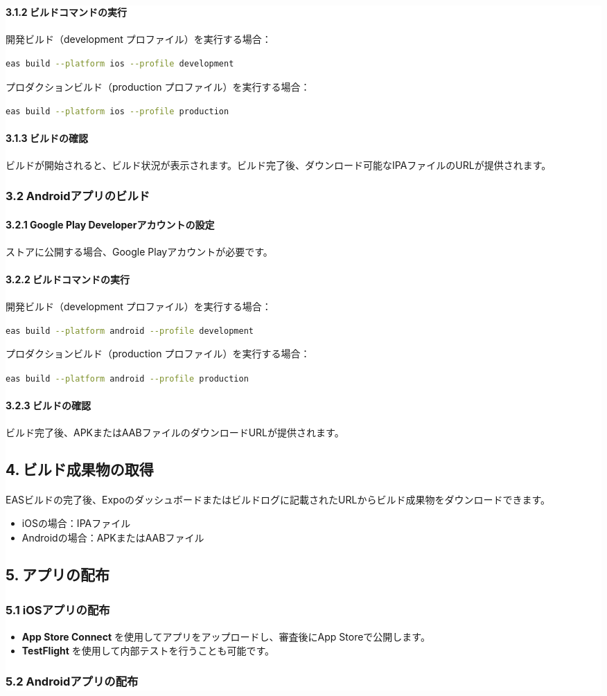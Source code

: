 #### 3.1.2 ビルドコマンドの実行

開発ビルド（development プロファイル）を実行する場合：

```bash
eas build --platform ios --profile development
```

プロダクションビルド（production プロファイル）を実行する場合：

```bash
eas build --platform ios --profile production
```

#### 3.1.3 ビルドの確認

ビルドが開始されると、ビルド状況が表示されます。ビルド完了後、ダウンロード可能なIPAファイルのURLが提供されます。

### 3.2 Androidアプリのビルド

#### 3.2.1 Google Play Developerアカウントの設定

ストアに公開する場合、Google Playアカウントが必要です。

#### 3.2.2 ビルドコマンドの実行

開発ビルド（development プロファイル）を実行する場合：

```bash
eas build --platform android --profile development
```

プロダクションビルド（production プロファイル）を実行する場合：

```bash
eas build --platform android --profile production
```

#### 3.2.3 ビルドの確認

ビルド完了後、APKまたはAABファイルのダウンロードURLが提供されます。

## 4. ビルド成果物の取得

EASビルドの完了後、Expoのダッシュボードまたはビルドログに記載されたURLからビルド成果物をダウンロードできます。

- iOSの場合：IPAファイル
- Androidの場合：APKまたはAABファイル

## 5. アプリの配布

### 5.1 iOSアプリの配布

- **App Store Connect** を使用してアプリをアップロードし、審査後にApp Storeで公開します。
- **TestFlight** を使用して内部テストを行うことも可能です。

### 5.2 Androidアプリの配布
